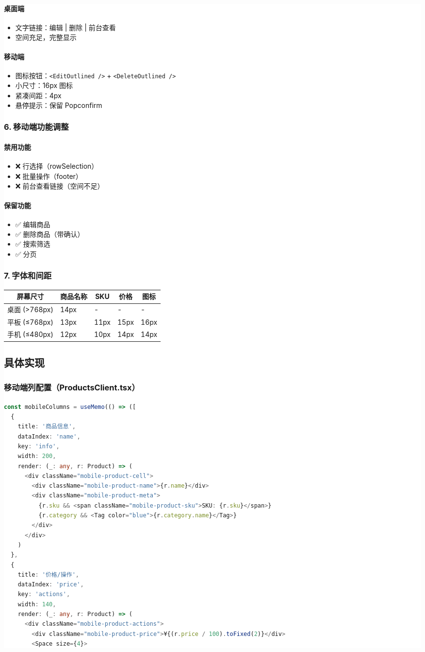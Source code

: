#### 桌面端
- 文字链接：编辑 | 删除 | 前台查看
- 空间充足，完整显示

#### 移动端
- 图标按钮：`<EditOutlined />` + `<DeleteOutlined />`
- 小尺寸：16px 图标
- 紧凑间距：4px
- 悬停提示：保留 Popconfirm

### 6. 移动端功能调整

#### 禁用功能
- ❌ 行选择（rowSelection）
- ❌ 批量操作（footer）
- ❌ 前台查看链接（空间不足）

#### 保留功能
- ✅ 编辑商品
- ✅ 删除商品（带确认）
- ✅ 搜索筛选
- ✅ 分页

### 7. 字体和间距

| 屏幕尺寸 | 商品名称 | SKU | 价格 | 图标 |
|---------|---------|-----|------|------|
| 桌面 (>768px) | 14px | - | - | - |
| 平板 (≤768px) | 13px | 11px | 15px | 16px |
| 手机 (≤480px) | 12px | 10px | 14px | 14px |

## 具体实现

### 移动端列配置（ProductsClient.tsx）

```typescript
const mobileColumns = useMemo(() => ([
  {
    title: '商品信息',
    dataIndex: 'name',
    key: 'info',
    width: 200,
    render: (_: any, r: Product) => (
      <div className="mobile-product-cell">
        <div className="mobile-product-name">{r.name}</div>
        <div className="mobile-product-meta">
          {r.sku && <span className="mobile-product-sku">SKU: {r.sku}</span>}
          {r.category && <Tag color="blue">{r.category.name}</Tag>}
        </div>
      </div>
    )
  },
  {
    title: '价格/操作',
    dataIndex: 'price',
    key: 'actions',
    width: 140,
    render: (_: any, r: Product) => (
      <div className="mobile-product-actions">
        <div className="mobile-product-price">¥{(r.price / 100).toFixed(2)}</div>
        <Space size={4}>
```